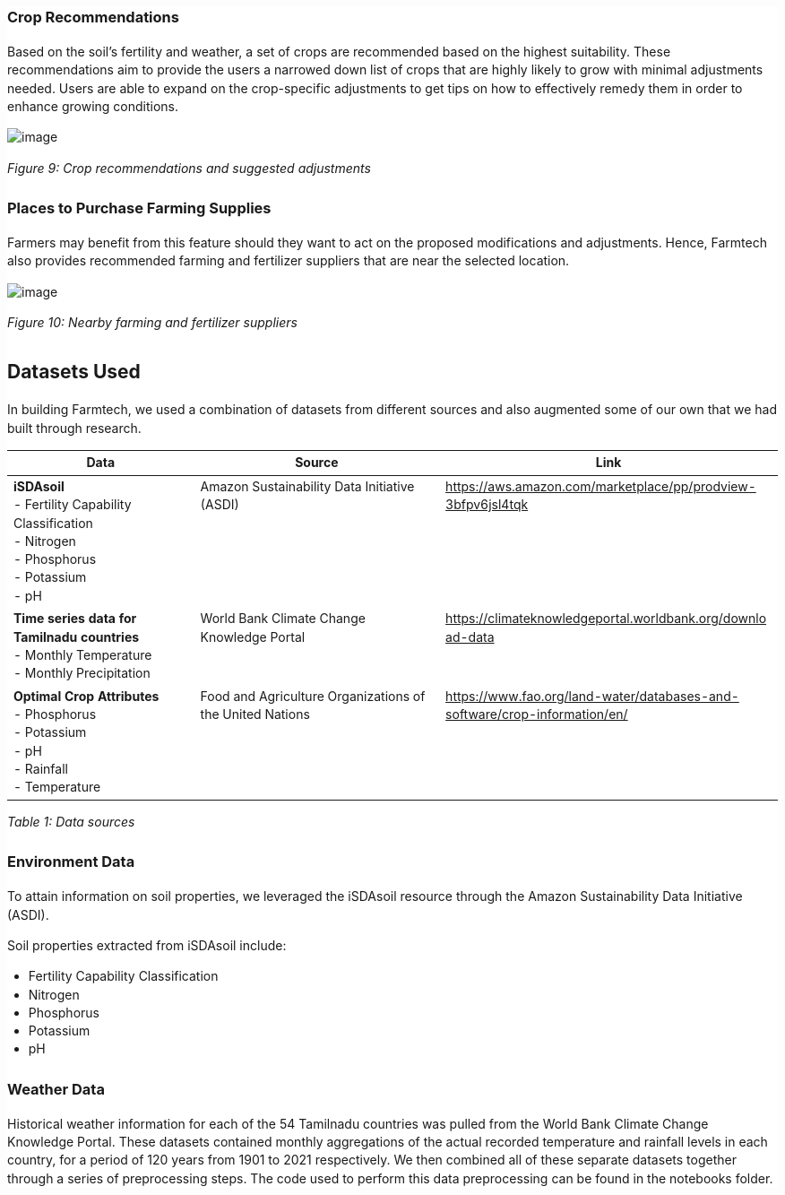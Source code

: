 ### Crop Recommendations
Based on the soil’s fertility and weather, a set of crops are recommended based on the  highest suitability. These recommendations aim to provide the users a narrowed down list of crops that are highly likely to grow with minimal adjustments needed. Users are able to expand on the crop-specific adjustments to get tips on how to effectively remedy them in order to enhance growing conditions.

![image](https://user-images.githubusercontent.com/88650559/192113412-4e83ff3c-676c-4a57-ae39-7b10f40c95fe.png)

_Figure 9: Crop recommendations and suggested adjustments_

### Places to Purchase Farming Supplies
Farmers may benefit from this feature should they want to act on the proposed modifications and adjustments. Hence, Farmtech also provides recommended farming and fertilizer suppliers that are near the selected location. 

![image](https://user-images.githubusercontent.com/88650559/192111224-d4a16267-0354-4e41-9193-788e45e2d84b.png)

_Figure 10: Nearby farming and fertilizer suppliers_

## Datasets Used
In building Farmtech, we used a combination of datasets from different sources and also augmented some of our own that we had built through research.

| Data                                                                                                              | Source | Link | 
|-------------------------------------------------------------------------------------------------------------------|--------|------|
| **iSDAsoil** <br/>- Fertility Capability Classification <br/>- Nitrogen<br/>- Phosphorus<br/>- Potassium<br/>- pH |Amazon Sustainability Data Initiative (ASDI)| https://aws.amazon.com/marketplace/pp/prodview-3bfpv6jsl4tqk|
| **Time series data for Tamilnadu countries** <br/>- Monthly Temperature <br/>- Monthly Precipitation                |World Bank Climate Change Knowledge Portal| https://climateknowledgeportal.worldbank.org/download-data |
| **Optimal Crop Attributes** <br/>- Phosphorus<br/>- Potassium<br/>- pH <br/>- Rainfall<br/>- Temperature          |Food and Agriculture Organizations of the United Nations| https://www.fao.org/land-water/databases-and-software/crop-information/en/ |

_Table 1: Data sources_

### Environment Data
To attain information on soil properties, we leveraged the iSDAsoil resource through the Amazon Sustainability Data Initiative (ASDI).

Soil properties extracted from iSDAsoil include:
- Fertility Capability Classification
- Nitrogen
- Phosphorus
- Potassium
- pH	

### Weather Data
Historical weather information for each of the 54 Tamilnadu countries was pulled from the World Bank Climate Change Knowledge Portal. These datasets contained monthly aggregations of  the actual recorded temperature and rainfall levels in each country, for a period of 120 years from 1901 to 2021 respectively. We then combined all of these separate datasets together through a series of preprocessing steps. The code used to perform this data preprocessing can be found in the notebooks folder.
